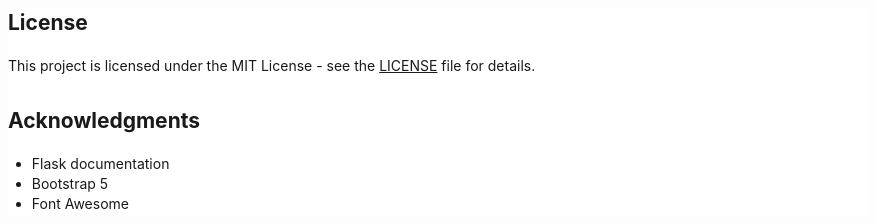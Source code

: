 ## License

This project is licensed under the MIT License - see the [LICENSE](LICENSE) file for details.

## Acknowledgments

- Flask documentation
- Bootstrap 5
- Font Awesome
